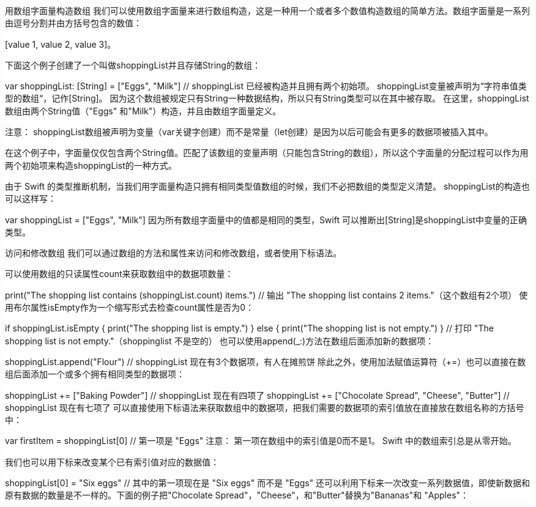 用数组字面量构造数组
我们可以使用数组字面量来进行数组构造，这是一种用一个或者多个数值构造数组的简单方法。数组字面量是一系列由逗号分割并由方括号包含的数值：

[value 1, value 2, value 3]。

下面这个例子创建了一个叫做shoppingList并且存储String的数组：

var shoppingList: [String] = ["Eggs", "Milk"]
// shoppingList 已经被构造并且拥有两个初始项。
shoppingList变量被声明为“字符串值类型的数组“，记作[String]。 因为这个数组被规定只有String一种数据结构，所以只有String类型可以在其中被存取。 在这里，shoppingList数组由两个String值（"Eggs" 和"Milk"）构造，并且由数组字面量定义。

注意：
shoppingList数组被声明为变量（var关键字创建）而不是常量（let创建）是因为以后可能会有更多的数据项被插入其中。

在这个例子中，字面量仅仅包含两个String值。匹配了该数组的变量声明（只能包含String的数组），所以这个字面量的分配过程可以作为用两个初始项来构造shoppingList的一种方式。

由于 Swift 的类型推断机制，当我们用字面量构造只拥有相同类型值数组的时候，我们不必把数组的类型定义清楚。 shoppingList的构造也可以这样写：

var shoppingList = ["Eggs", "Milk"]
因为所有数组字面量中的值都是相同的类型，Swift 可以推断出[String]是shoppingList中变量的正确类型。


访问和修改数组
我们可以通过数组的方法和属性来访问和修改数组，或者使用下标语法。

可以使用数组的只读属性count来获取数组中的数据项数量：

print("The shopping list contains \(shoppingList.count) items.")
// 输出 "The shopping list contains 2 items."（这个数组有2个项）
使用布尔属性isEmpty作为一个缩写形式去检查count属性是否为0：

if shoppingList.isEmpty {
    print("The shopping list is empty.")
} else {
    print("The shopping list is not empty.")
}
// 打印 "The shopping list is not empty."（shoppinglist 不是空的）
也可以使用append(_:)方法在数组后面添加新的数据项：

shoppingList.append("Flour")
// shoppingList 现在有3个数据项，有人在摊煎饼
除此之外，使用加法赋值运算符（+=）也可以直接在数组后面添加一个或多个拥有相同类型的数据项：

shoppingList += ["Baking Powder"]
// shoppingList 现在有四项了
shoppingList += ["Chocolate Spread", "Cheese", "Butter"]
// shoppingList 现在有七项了
可以直接使用下标语法来获取数组中的数据项，把我们需要的数据项的索引值放在直接放在数组名称的方括号中：

var firstItem = shoppingList[0]
// 第一项是 "Eggs"
注意：
第一项在数组中的索引值是0而不是1。 Swift 中的数组索引总是从零开始。

我们也可以用下标来改变某个已有索引值对应的数据值：

shoppingList[0] = "Six eggs"
// 其中的第一项现在是 "Six eggs" 而不是 "Eggs"
还可以利用下标来一次改变一系列数据值，即使新数据和原有数据的数量是不一样的。下面的例子把"Chocolate Spread"，"Cheese"，和"Butter"替换为"Bananas"和 "Apples"：
